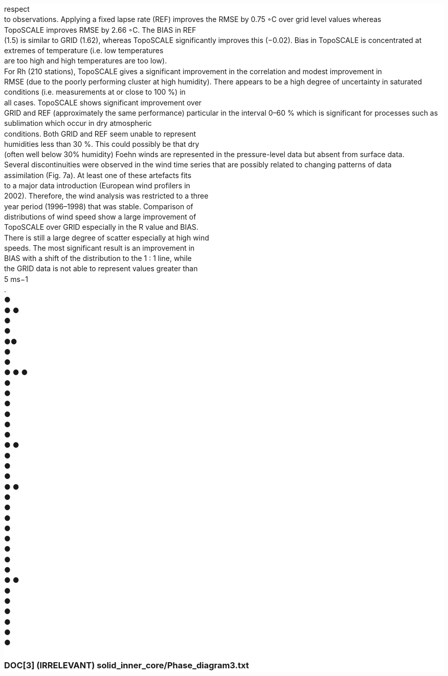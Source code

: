 respect<br>to observations. Applying a fixed lapse rate (REF) improves the RMSE by 0.75 ◦C over grid level values whereas<br>TopoSCALE improves RMSE by 2.66 ◦C. The BIAS in REF<br>(1.5) is similar to GRID (1.62), whereas TopoSCALE significantly improves this (−0.02). Bias in TopoSCALE is concentrated at extremes of temperature (i.e. low temperatures<br>are too high and high temperatures are too low).<br>For Rh (210 stations), TopoSCALE gives a significant improvement in the correlation and modest improvement in<br>RMSE (due to the poorly performing cluster at high humidity). There appears to be a high degree of uncertainty in saturated conditions (i.e. measurements at or close to 100 %) in<br>all cases. TopoSCALE shows significant improvement over<br>GRID and REF (approximately the same performance) particular in the interval 0–60 % which is significant for processes such as sublimation which occur in dry atmospheric<br>conditions. Both GRID and REF seem unable to represent<br>humidities less than 30 %. This could possibly be that dry<br>(often well below 30% humidity) Foehn winds are represented in the pressure-level data but absent from surface data.<br>Several discontinuities were observed in the wind time series that are possibly related to changing patterns of data<br>assimilation (Fig. 7a). At least one of these artefacts fits<br>to a major data introduction (European wind profilers in<br>2002). Therefore, the wind analysis was restricted to a three<br>year period (1996–1998) that was stable. Comparison of<br>distributions of wind speed show a large improvement of<br>TopoSCALE over GRID especially in the R value and BIAS.<br>There is still a large degree of scatter especially at high wind<br>speeds. The most significant result is an improvement in<br>BIAS with a shift of the distribution to the 1 : 1 line, while<br>the GRID data is not able to represent values greater than<br>5 ms−1<br>.<br>●<br>● ●<br>●<br>●<br>●●<br>●<br>●<br>● ● ●<br>●<br>●<br>●<br>●<br>●<br>●<br>● ●<br>●<br>●<br>●<br>● ●<br>●<br>●<br>●<br>●<br>●<br>●<br>●<br>●<br>● ●<br>●<br>●<br>●<br>●<br>●<br>●

### DOC[3] (IRRELEVANT) solid_inner_core/Phase_diagram3.txt